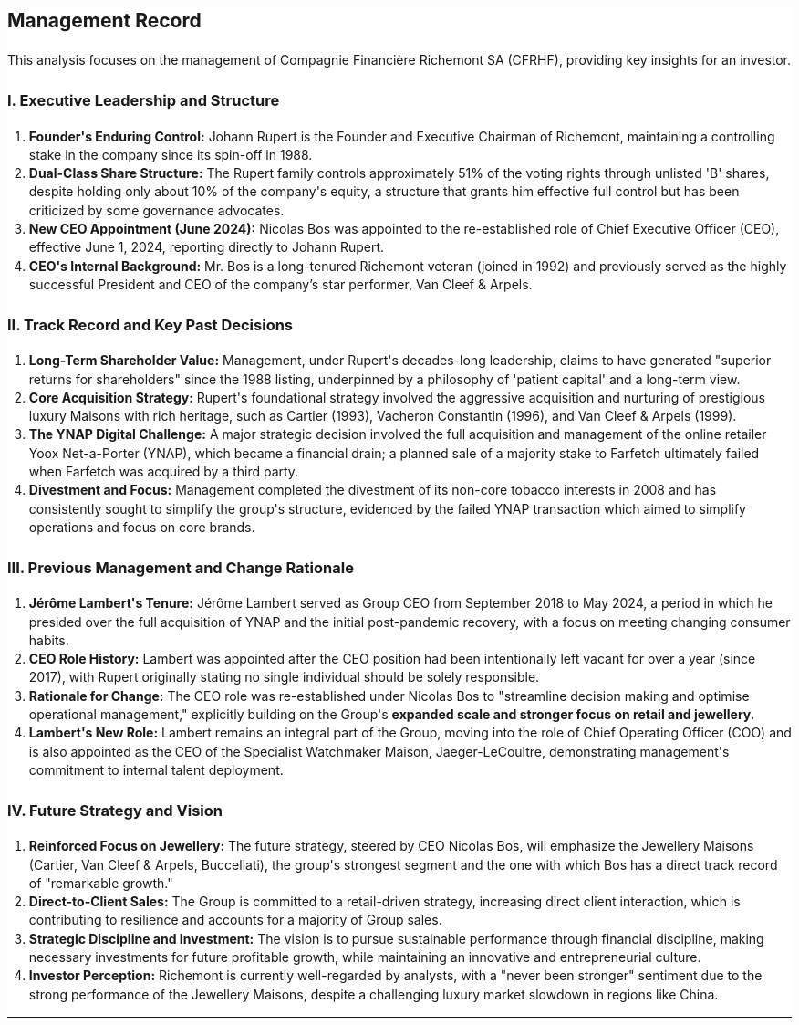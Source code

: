 ## Management Record

This analysis focuses on the management of Compagnie Financière Richemont SA (CFRHF), providing key insights for an investor.

### I. Executive Leadership and Structure

1.  **Founder's Enduring Control:** Johann Rupert is the Founder and Executive Chairman of Richemont, maintaining a controlling stake in the company since its spin-off in 1988.
2.  **Dual-Class Share Structure:** The Rupert family controls approximately 51% of the voting rights through unlisted 'B' shares, despite holding only about 10% of the company's equity, a structure that grants him effective full control but has been criticized by some governance advocates.
3.  **New CEO Appointment (June 2024):** Nicolas Bos was appointed to the re-established role of Chief Executive Officer (CEO), effective June 1, 2024, reporting directly to Johann Rupert.
4.  **CEO's Internal Background:** Mr. Bos is a long-tenured Richemont veteran (joined in 1992) and previously served as the highly successful President and CEO of the company’s star performer, Van Cleef & Arpels.

### II. Track Record and Key Past Decisions

1.  **Long-Term Shareholder Value:** Management, under Rupert's decades-long leadership, claims to have generated "superior returns for shareholders" since the 1988 listing, underpinned by a philosophy of 'patient capital' and a long-term view.
2.  **Core Acquisition Strategy:** Rupert's foundational strategy involved the aggressive acquisition and nurturing of prestigious luxury Maisons with rich heritage, such as Cartier (1993), Vacheron Constantin (1996), and Van Cleef & Arpels (1999).
3.  **The YNAP Digital Challenge:** A major strategic decision involved the full acquisition and management of the online retailer Yoox Net-a-Porter (YNAP), which became a financial drain; a planned sale of a majority stake to Farfetch ultimately failed when Farfetch was acquired by a third party.
4.  **Divestment and Focus:** Management completed the divestment of its non-core tobacco interests in 2008 and has consistently sought to simplify the group's structure, evidenced by the failed YNAP transaction which aimed to simplify operations and focus on core brands.

### III. Previous Management and Change Rationale

1.  **Jérôme Lambert's Tenure:** Jérôme Lambert served as Group CEO from September 2018 to May 2024, a period in which he presided over the full acquisition of YNAP and the initial post-pandemic recovery, with a focus on meeting changing consumer habits.
2.  **CEO Role History:** Lambert was appointed after the CEO position had been intentionally left vacant for over a year (since 2017), with Rupert originally stating no single individual should be solely responsible.
3.  **Rationale for Change:** The CEO role was re-established under Nicolas Bos to "streamline decision making and optimise operational management," explicitly building on the Group's **expanded scale and stronger focus on retail and jewellery**.
4.  **Lambert's New Role:** Lambert remains an integral part of the Group, moving into the role of Chief Operating Officer (COO) and is also appointed as the CEO of the Specialist Watchmaker Maison, Jaeger-LeCoultre, demonstrating management's commitment to internal talent deployment.

### IV. Future Strategy and Vision

1.  **Reinforced Focus on Jewellery:** The future strategy, steered by CEO Nicolas Bos, will emphasize the Jewellery Maisons (Cartier, Van Cleef & Arpels, Buccellati), the group's strongest segment and the one with which Bos has a direct track record of "remarkable growth."
2.  **Direct-to-Client Sales:** The Group is committed to a retail-driven strategy, increasing direct client interaction, which is contributing to resilience and accounts for a majority of Group sales.
3.  **Strategic Discipline and Investment:** The vision is to pursue sustainable performance through financial discipline, making necessary investments for future profitable growth, while maintaining an innovative and entrepreneurial culture.
4.  **Investor Perception:** Richemont is currently well-regarded by analysts, with a "never been stronger" sentiment due to the strong performance of the Jewellery Maisons, despite a challenging luxury market slowdown in regions like China.

---